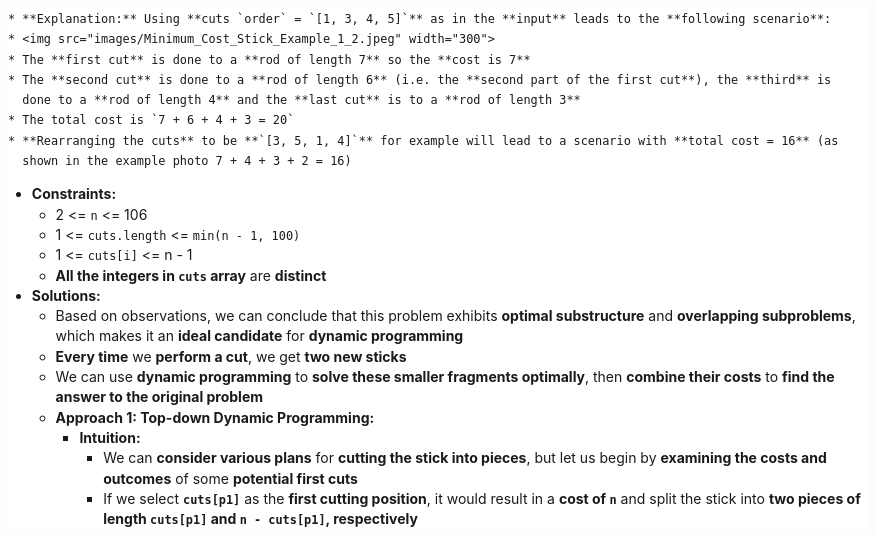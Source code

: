     * **Explanation:** Using **cuts `order` = `[1, 3, 4, 5]`** as in the **input** leads to the **following scenario**:
    * <img src="images/Minimum_Cost_Stick_Example_1_2.jpeg" width="300">
    * The **first cut** is done to a **rod of length 7** so the **cost is 7**
    * The **second cut** is done to a **rod of length 6** (i.e. the **second part of the first cut**), the **third** is 
      done to a **rod of length 4** and the **last cut** is to a **rod of length 3**
    * The total cost is `7 + 6 + 4 + 3 = 20`
    * **Rearranging the cuts** to be **`[3, 5, 1, 4]`** for example will lead to a scenario with **total cost = 16** (as 
      shown in the example photo 7 + 4 + 3 + 2 = 16)
  * **Constraints:**
    * 2 <= `n` <= 106
    * 1 <= `cuts.length` <= `min(n - 1, 100)`
    * 1 <= `cuts[i]` <= n - 1
    * **All the integers in `cuts` array** are **distinct**
* **Solutions:**
  * Based on observations, we can conclude that this problem exhibits **optimal substructure** and **overlapping 
    subproblems**, which makes it an **ideal candidate** for **dynamic programming**
  * **Every time** we **perform a cut**, we get **two new sticks**
  * We can use **dynamic programming** to **solve these smaller fragments optimally**, then **combine their costs** to 
    **find the answer to the original problem**
  * **Approach 1: Top-down Dynamic Programming:**
    * **Intuition:**
      * We can **consider various plans** for **cutting the stick into pieces**, but let us begin by **examining the 
        costs and outcomes** of some **potential first cuts**
      * If we select **`cuts[p1]`** as the **first cutting position**, it would result in a **cost of `n`** and split 
        the stick into **two pieces of length `cuts[p1]` and `n - cuts[p1]`, respectively**